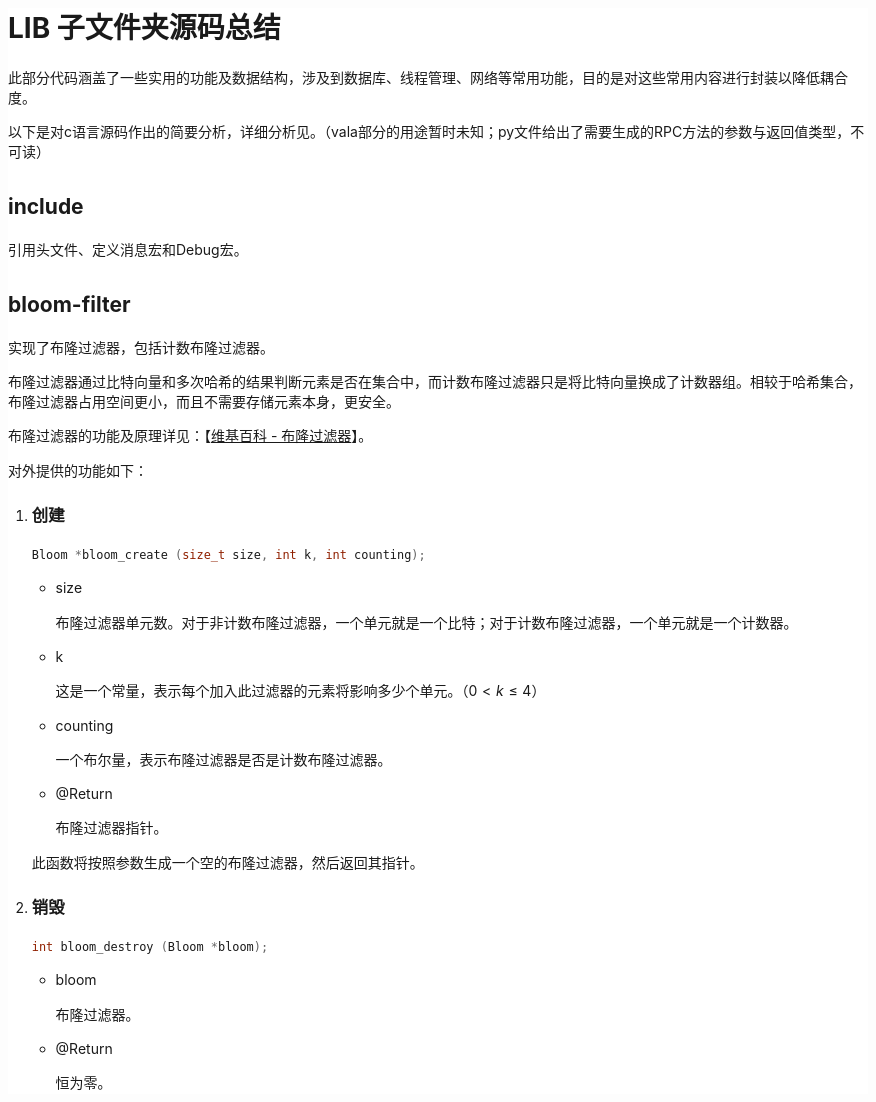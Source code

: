 # LIB 子文件夹源码总结

此部分代码涵盖了一些实用的功能及数据结构，涉及到数据库、线程管理、网络等常用功能，目的是对这些常用内容进行封装以降低耦合度。

以下是对c语言源码作出的简要分析，详细分析见。（vala部分的用途暂时未知；py文件给出了需要生成的RPC方法的参数与返回值类型，不可读）

## include

引用头文件、定义消息宏和Debug宏。

## bloom-filter

实现了布隆过滤器，包括计数布隆过滤器。

布隆过滤器通过比特向量和多次哈希的结果判断元素是否在集合中，而计数布隆过滤器只是将比特向量换成了计数器组。相较于哈希集合，布隆过滤器占用空间更小，而且不需要存储元素本身，更安全。

布隆过滤器的功能及原理详见：【[维基百科 - 布隆过滤器](https://zh.wikipedia.org/zh-cn/%E5%B8%83%E9%9A%86%E8%BF%87%E6%BB%A4%E5%99%A8)】。

对外提供的功能如下：

1. ### 创建

    ```c++
    Bloom *bloom_create (size_t size, int k, int counting);
    ```

    - size
        
        布隆过滤器单元数。对于非计数布隆过滤器，一个单元就是一个比特；对于计数布隆过滤器，一个单元就是一个计数器。

    - k

        这是一个常量，表示每个加入此过滤器的元素将影响多少个单元。（$0\lt k \le 4$）

    - counting

        一个布尔量，表示布隆过滤器是否是计数布隆过滤器。

    - @Return

        布隆过滤器指针。

    此函数将按照参数生成一个空的布隆过滤器，然后返回其指针。

2. ### 销毁

    ```c++
    int bloom_destroy (Bloom *bloom);
    ```

    - bloom

        布隆过滤器。

    - @Return

        恒为零。
